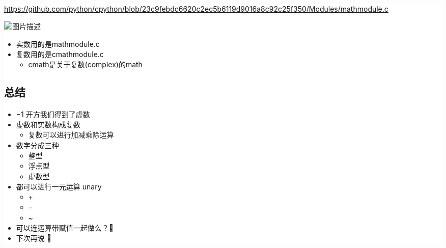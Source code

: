 https://github.com/python/cpython/blob/23c9febdc6620c2ec5b6119d9016a8c92c25f350/Modules/mathmodule.c

![图片描述](https://doc.shiyanlou.com/courses/uid1190679-20220823-1661243015840/wm)

- 实数用的是mathmodule.c
- 复数用的是cmathmodule.c
	- cmath是关于复数(complex)的math

## 总结

- $-1$ 开方我们得到了虚数
- 虚数和实数构成复数
  - 复数可以进行加减乘除运算
- 数字分成三种
  - 整型
  - 浮点型
  - 虚数型
- 都可以进行一元运算 unary
  - $+$
  - $-$
  - ~
- 可以连运算带赋值一起做么？🤔
- 下次再说 👋
